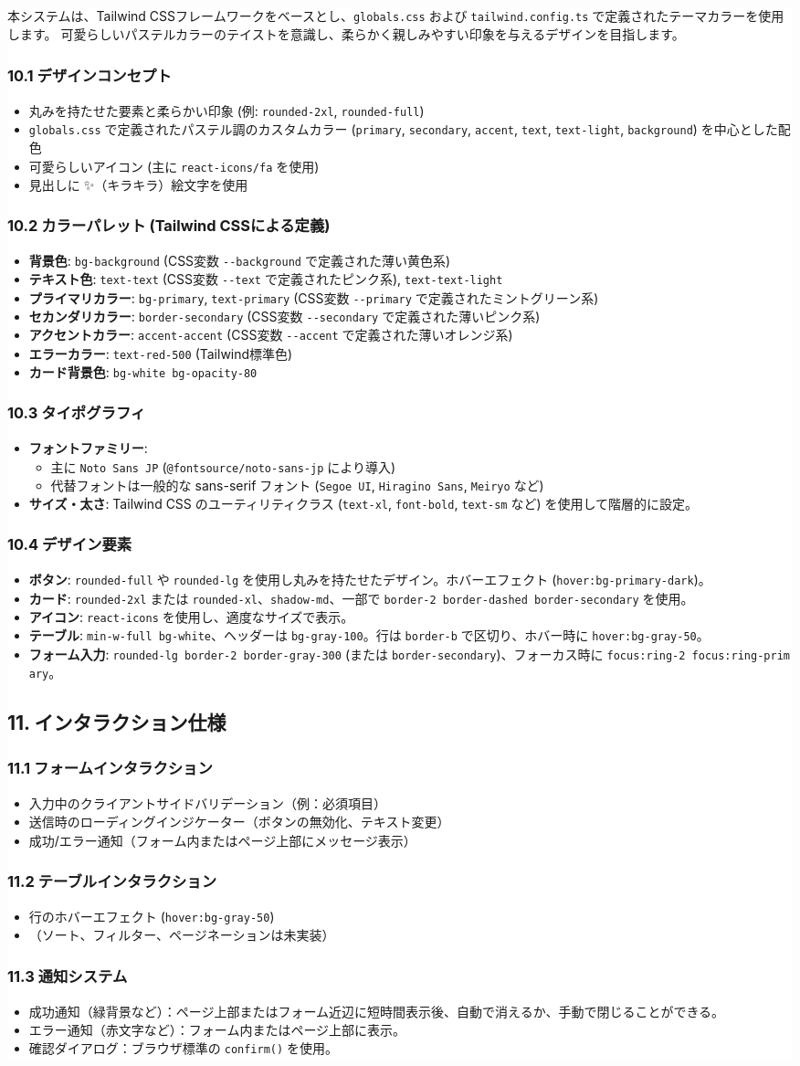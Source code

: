 
本システムは、Tailwind CSSフレームワークをベースとし、`globals.css` および `tailwind.config.ts` で定義されたテーマカラーを使用します。
可愛らしいパステルカラーのテイストを意識し、柔らかく親しみやすい印象を与えるデザインを目指します。

### 10.1 デザインコンセプト

- 丸みを持たせた要素と柔らかい印象 (例: `rounded-2xl`, `rounded-full`)
- `globals.css` で定義されたパステル調のカスタムカラー (`primary`, `secondary`, `accent`, `text`, `text-light`, `background`) を中心とした配色
- 可愛らしいアイコン (主に `react-icons/fa` を使用)
- 見出しに ✨（キラキラ）絵文字を使用

### 10.2 カラーパレット (Tailwind CSSによる定義)

- **背景色**: `bg-background` (CSS変数 `--background` で定義された薄い黄色系)
- **テキスト色**: `text-text` (CSS変数 `--text` で定義されたピンク系), `text-text-light`
- **プライマリカラー**: `bg-primary`, `text-primary` (CSS変数 `--primary` で定義されたミントグリーン系)
- **セカンダリカラー**: `border-secondary` (CSS変数 `--secondary` で定義された薄いピンク系)
- **アクセントカラー**: `accent-accent` (CSS変数 `--accent` で定義された薄いオレンジ系)
- **エラーカラー**: `text-red-500` (Tailwind標準色)
- **カード背景色**: `bg-white bg-opacity-80`

### 10.3 タイポグラフィ

- **フォントファミリー**:
  - 主に `Noto Sans JP` (`@fontsource/noto-sans-jp` により導入)
  - 代替フォントは一般的な sans-serif フォント (`Segoe UI`, `Hiragino Sans`, `Meiryo` など)
- **サイズ・太さ**: Tailwind CSS のユーティリティクラス (`text-xl`, `font-bold`, `text-sm` など) を使用して階層的に設定。

### 10.4 デザイン要素

- **ボタン**: `rounded-full` や `rounded-lg` を使用し丸みを持たせたデザイン。ホバーエフェクト (`hover:bg-primary-dark`)。
- **カード**: `rounded-2xl` または `rounded-xl`、`shadow-md`、一部で `border-2 border-dashed border-secondary` を使用。
- **アイコン**: `react-icons` を使用し、適度なサイズで表示。
- **テーブル**: `min-w-full bg-white`、ヘッダーは `bg-gray-100`。行は `border-b` で区切り、ホバー時に `hover:bg-gray-50`。
- **フォーム入力**: `rounded-lg border-2 border-gray-300` (または `border-secondary`)、フォーカス時に `focus:ring-2 focus:ring-primary`。


## 11. インタラクション仕様

### 11.1 フォームインタラクション

- 入力中のクライアントサイドバリデーション（例：必須項目）
- 送信時のローディングインジケーター（ボタンの無効化、テキスト変更）
- 成功/エラー通知（フォーム内またはページ上部にメッセージ表示）

### 11.2 テーブルインタラクション

- 行のホバーエフェクト (`hover:bg-gray-50`)
- （ソート、フィルター、ページネーションは未実装）

### 11.3 通知システム

- 成功通知（緑背景など）：ページ上部またはフォーム近辺に短時間表示後、自動で消えるか、手動で閉じることができる。
- エラー通知（赤文字など）：フォーム内またはページ上部に表示。
- 確認ダイアログ：ブラウザ標準の `confirm()` を使用。
